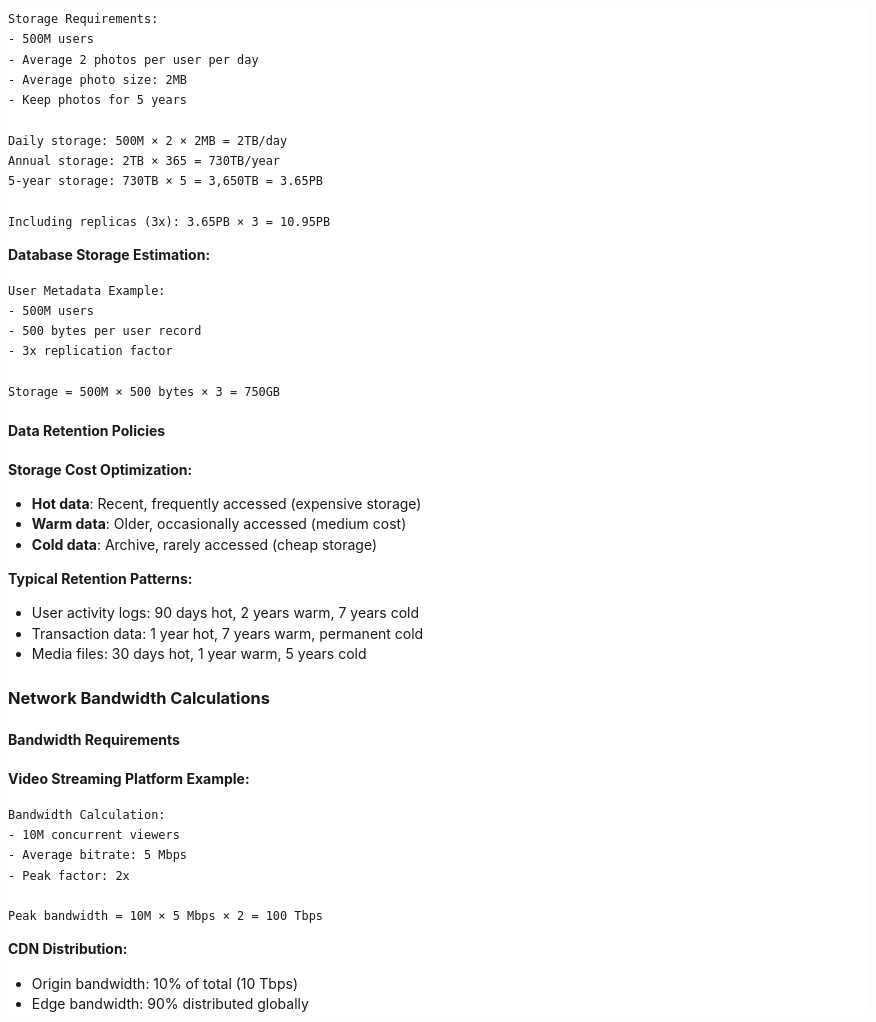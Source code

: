 ```
Storage Requirements:
- 500M users
- Average 2 photos per user per day
- Average photo size: 2MB
- Keep photos for 5 years

Daily storage: 500M × 2 × 2MB = 2TB/day
Annual storage: 2TB × 365 = 730TB/year
5-year storage: 730TB × 5 = 3,650TB = 3.65PB

Including replicas (3x): 3.65PB × 3 = 10.95PB
```

**Database Storage Estimation:**

```
User Metadata Example:
- 500M users
- 500 bytes per user record
- 3x replication factor

Storage = 500M × 500 bytes × 3 = 750GB
```

#### Data Retention Policies

**Storage Cost Optimization:**

- **Hot data**: Recent, frequently accessed (expensive storage)
- **Warm data**: Older, occasionally accessed (medium cost)
- **Cold data**: Archive, rarely accessed (cheap storage)

**Typical Retention Patterns:**

- User activity logs: 90 days hot, 2 years warm, 7 years cold
- Transaction data: 1 year hot, 7 years warm, permanent cold
- Media files: 30 days hot, 1 year warm, 5 years cold

### Network Bandwidth Calculations

#### Bandwidth Requirements

**Video Streaming Platform Example:**

```
Bandwidth Calculation:
- 10M concurrent viewers
- Average bitrate: 5 Mbps
- Peak factor: 2x

Peak bandwidth = 10M × 5 Mbps × 2 = 100 Tbps
```

**CDN Distribution:**

- Origin bandwidth: 10% of total (10 Tbps)
- Edge bandwidth: 90% distributed globally
